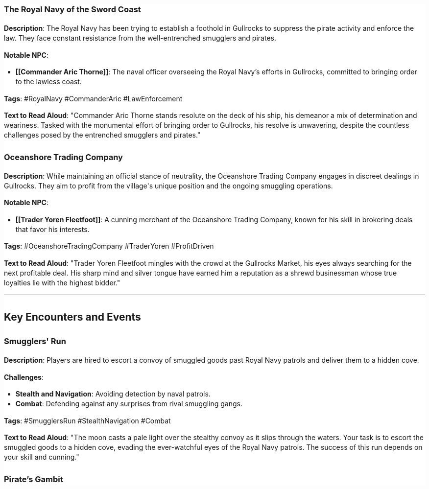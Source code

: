 ### The Royal Navy of the Sword Coast

**Description**: The Royal Navy has been trying to establish a foothold in Gullrocks to suppress the pirate activity and enforce the law. They face constant resistance from the well-entrenched smugglers and pirates.

**Notable NPC**:
- **[[Commander Aric Thorne]]**: The naval officer overseeing the Royal Navy’s efforts in Gullrocks, committed to bringing order to the lawless coast.

**Tags**: #RoyalNavy #CommanderAric #LawEnforcement

**Text to Read Aloud**:
"Commander Aric Thorne stands resolute on the deck of his ship, his demeanor a mix of determination and weariness. Tasked with the monumental effort of bringing order to Gullrocks, his resolve is unwavering, despite the countless challenges posed by the entrenched smugglers and pirates."

### Oceanshore Trading Company

**Description**: While maintaining an official stance of neutrality, the Oceanshore Trading Company engages in discreet dealings in Gullrocks. They aim to profit from the village's unique position and the ongoing smuggling operations.

**Notable NPC**:
- **[[Trader Yoren Fleetfoot]]**: A cunning merchant of the Oceanshore Trading Company, known for his skill in brokering deals that favor his interests.

**Tags**: #OceanshoreTradingCompany #TraderYoren #ProfitDriven

**Text to Read Aloud**:
"Trader Yoren Fleetfoot mingles with the crowd at the Gullrocks Market, his eyes always searching for the next profitable deal. His sharp mind and silver tongue have earned him a reputation as a shrewd businessman whose true loyalties lie with the highest bidder."

---

## Key Encounters and Events

### Smugglers' Run

**Description**: Players are hired to escort a convoy of smuggled goods past Royal Navy patrols and deliver them to a hidden cove.

**Challenges**:
- **Stealth and Navigation**: Avoiding detection by naval patrols.
- **Combat**: Defending against any surprises from rival smuggling gangs.

**Tags**: #SmugglersRun #StealthNavigation #Combat

**Text to Read Aloud**:
"The moon casts a pale light over the stealthy convoy as it slips through the waters. Your task is to escort the smuggled goods to a hidden cove, evading the ever-watchful eyes of the Royal Navy patrols. The success of this run depends on your skill and cunning."

### Pirate’s Gambit
